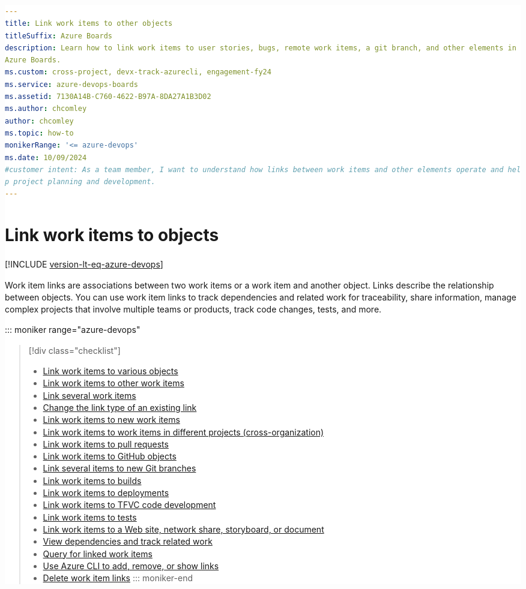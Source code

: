 ```yaml
---
title: Link work items to other objects
titleSuffix: Azure Boards
description: Learn how to link work items to user stories, bugs, remote work items, a git branch, and other elements in Azure Boards.
ms.custom: cross-project, devx-track-azurecli, engagement-fy24
ms.service: azure-devops-boards
ms.assetid: 7130A14B-C760-4622-B97A-8DA27A1B3D02  
ms.author: chcomley
author: chcomley
ms.topic: how-to
monikerRange: '<= azure-devops'
ms.date: 10/09/2024
#customer intent: As a team member, I want to understand how links between work items and other elements operate and help project planning and development.
---
```


# Link work items to objects

[!INCLUDE [version-lt-eq-azure-devops](../../includes/version-lt-eq-azure-devops.md)]

Work item links are associations between two work items or a work item and another object. Links describe the relationship between objects. You can use work item links to track dependencies and related work for traceability, share information, manage complex projects that involve multiple teams or products, track code changes, tests, and more.

::: moniker range="azure-devops"
> [!div class="checklist"]
>- [Link work items to various objects](#link-work-items-to-various-objects)
>- [Link work items to other work items](#link-work-items-to-other-work-items)
>- [Link several work items](#link-several-work-items)
>- [Change the link type of an existing link](#change-the-link-type-of-an-existing-link)
>- [Link work items to new work items](#link-work-items-to-new-work-items)
>- [Link work items to work items in different projects (cross-organization)](#link-work-items-to-remote-work-items-cross-organization)
>- [Link work items to pull requests](#link-work-items-to-pull-requests)
>- [Link work items to GitHub objects](#link-work-items-to-github-objects)
>- [Link several items to new Git branches](#link-several-work-items-to-new-git-branches)
>- [Link work items to builds](#link-work-items-to-builds)
>- [Link work items to deployments](#link-work-items-to-deployments)
>- [Link work items to TFVC code development](#link-work-items-to-tfvc-code-development)
>- [Link work items to tests](#link-work-items-to-tests)
>- [Link work items to a Web site, network share, storyboard, or document](#link-work-items-to-a-web-site-network-share-storyboard-or-document)
>- [View dependencies and track related work](#view-dependencies-and-track-related-work)
>- [Query for linked work items](#query-for-linked-work-items)
>- [Use Azure CLI to add, remove, or show links](#use-azure-cli-to-add-remove-or-show-links)
>- [Delete work item links](#delete-work-item-links)
::: moniker-end
